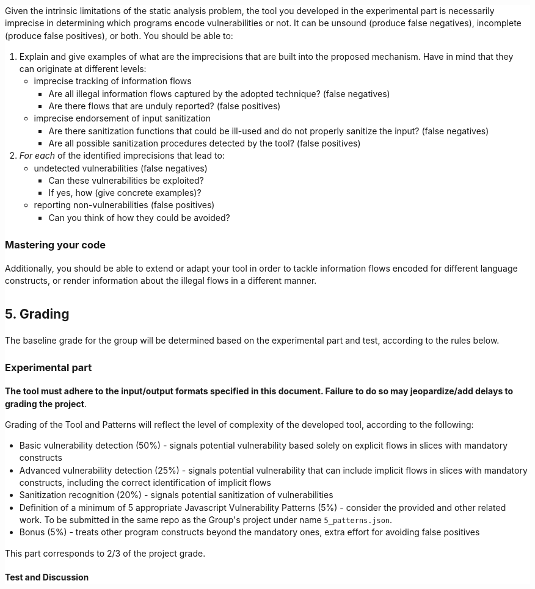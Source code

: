 Given the intrinsic limitations of the static analysis problem, the tool you developed in the experimental part is necessarily imprecise in determining which programs encode vulnerabilities or not. It can be unsound (produce false negatives), incomplete (produce false positives), or both. You should be able to:

1. Explain and give examples of what are the imprecisions that are built into the proposed mechanism. Have in mind that they can originate at different levels:
    - imprecise tracking of information flows
        - Are all illegal information flows captured by the adopted technique? (false negatives)
        - Are there flows that are unduly reported? (false positives)
    - imprecise endorsement of input sanitization
        - Are there sanitization functions that could be ill-used and do not properly sanitize the input? (false negatives)
        - Are all possible sanitization procedures detected by the tool? (false positives)
2. _For each_ of the identified imprecisions that lead to:
    - undetected vulnerabilities (false negatives)
        - Can these vulnerabilities be exploited?
        - If yes, how (give concrete examples)?
    - reporting non-vulnerabilities (false positives)
        - Can you think of how they could be avoided?

### Mastering your code

Additionally, you should be able to extend or adapt your tool in order to tackle information flows encoded for different language constructs, or render information about the illegal flows in a different manner.

## 5\. Grading

The baseline grade for the group will be determined based on the experimental part and test, according to the rules below.

### Experimental part

**The tool must adhere to the input/output formats specified in this document. Failure to do so may jeopardize/add delays to grading the project**.

Grading of the Tool and Patterns will reflect the level of complexity of the developed tool, according to the following:

- Basic vulnerability detection (50%) - signals potential vulnerability based solely on explicit flows in slices with mandatory constructs
- Advanced vulnerability detection (25%) - signals potential vulnerability that can include implicit flows in slices with mandatory constructs, including the correct identification of implicit flows
- Sanitization recognition (20%) - signals potential sanitization of vulnerabilities
- Definition of a minimum of 5 appropriate Javascript Vulnerability Patterns (5%) - consider the provided and other related work. To be submitted in the same repo as the Group's project under name `5_patterns.json`.
- Bonus (5%) - treats other program constructs beyond the mandatory ones, extra effort for avoiding false positives

This part corresponds to 2/3 of the project grade.

#### Test and Discussion
